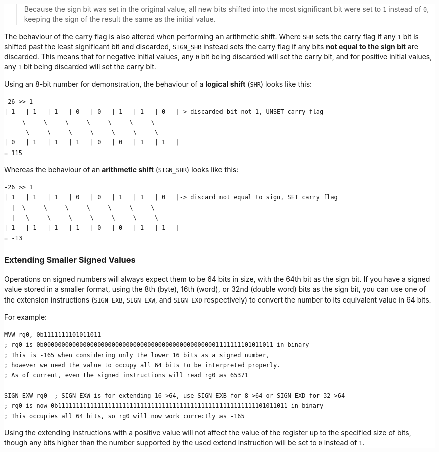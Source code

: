 > Because the sign bit was set in the original value, all new bits shifted into the most significant bit were set to `1` instead of `0`, keeping the sign of the result the same as the initial value.

The behaviour of the carry flag is also altered when performing an arithmetic shift. Where `SHR` sets the carry flag if any `1` bit is shifted past the least significant bit and discarded, `SIGN_SHR` instead sets the carry flag if any bits **not equal to the sign bit** are discarded. This means that for negative initial values, any `0` bit being discarded will set the carry bit, and for positive initial values, any `1` bit being discarded will set the carry bit.

Using an 8-bit number for demonstration, the behaviour of a **logical shift** (`SHR`) looks like this:

```text
-26 >> 1
| 1   | 1   | 1   | 0   | 0   | 1   | 1   | 0   |-> discarded bit not 1, UNSET carry flag
     \     \     \     \     \     \     \
      \     \     \     \     \     \     \
| 0   | 1   | 1   | 1   | 0   | 0   | 1   | 1   |
= 115
```

Whereas the behaviour of an **arithmetic shift** (`SIGN_SHR`) looks like this:

```text
-26 >> 1
| 1   | 1   | 1   | 0   | 0   | 1   | 1   | 0   |-> discard not equal to sign, SET carry flag
  |  \     \     \     \     \     \     \
  |   \     \     \     \     \     \     \
| 1   | 1   | 1   | 1   | 0   | 0   | 1   | 1   |
= -13
```

### Extending Smaller Signed Values

Operations on signed numbers will always expect them to be 64 bits in size, with the 64th bit as the sign bit. If you have a signed value stored in a smaller format, using the 8th (byte), 16th (word), or 32nd (double word) bits as the sign bit, you can use one of the extension instructions (`SIGN_EXB`, `SIGN_EXW`, and `SIGN_EXD` respectively) to convert the number to its equivalent value in 64 bits.

For example:

```text
MVW rg0, 0b1111111101011011
; rg0 is 0b0000000000000000000000000000000000000000000000001111111101011011 in binary
; This is -165 when considering only the lower 16 bits as a signed number,
; however we need the value to occupy all 64 bits to be interpreted properly.
; As of current, even the signed instructions will read rg0 as 65371

SIGN_EXW rg0  ; SIGN_EXW is for extending 16->64, use SIGN_EXB for 8->64 or SIGN_EXD for 32->64
; rg0 is now 0b1111111111111111111111111111111111111111111111111111111101011011 in binary
; This occupies all 64 bits, so rg0 will now work correctly as -165
```

Using the extending instructions with a positive value will not affect the value of the register up to the specified size of bits, though any bits higher than the number supported by the used extend instruction will be set to `0` instead of `1`.
